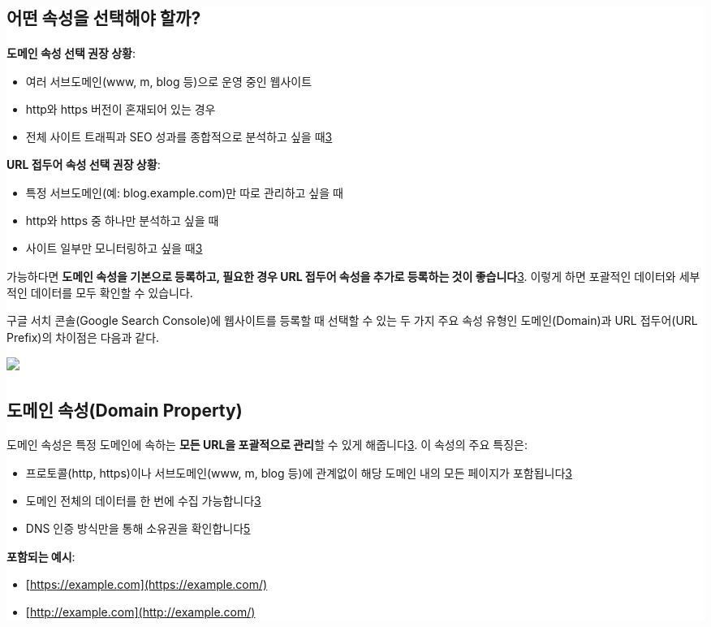 ## 어떤 속성을 선택해야 할까?

**도메인 속성 선택 권장 상황**:

- 여러 서브도메인(www, m, blog 등)으로 운영 중인 웹사이트
    
- http와 https 버전이 혼재되어 있는 경우
    
- 전체 사이트 트래픽과 SEO 성과를 종합적으로 분석하고 싶을 때[3](https://namuscience.com/entry/SEO%EB%A5%BC-%EC%9C%84%ED%95%9C-%EA%B5%AC%EA%B8%80-%EC%84%9C%EC%B9%98-%EC%BD%98%EC%86%94-%EC%86%8D%EC%84%B1-%EC%84%A0%ED%83%9D%EB%B2%95-%EB%8F%84%EB%A9%94%EC%9D%B8-vs-URL-%EC%A0%91%EB%91%90%EC%96%B4)
    

**URL 접두어 속성 선택 권장 상황**:

- 특정 서브도메인(예: blog.example.com)만 따로 관리하고 싶을 때
    
- http와 https 중 하나만 분석하고 싶을 때
    
- 사이트 일부만 모니터링하고 싶을 때[3](https://namuscience.com/entry/SEO%EB%A5%BC-%EC%9C%84%ED%95%9C-%EA%B5%AC%EA%B8%80-%EC%84%9C%EC%B9%98-%EC%BD%98%EC%86%94-%EC%86%8D%EC%84%B1-%EC%84%A0%ED%83%9D%EB%B2%95-%EB%8F%84%EB%A9%94%EC%9D%B8-vs-URL-%EC%A0%91%EB%91%90%EC%96%B4)
    

가능하다면 **도메인 속성을 기본으로 등록하고, 필요한 경우 URL 접두어 속성을 추가로 등록하는 것이 좋습니다**[3](https://namuscience.com/entry/SEO%EB%A5%BC-%EC%9C%84%ED%95%9C-%EA%B5%AC%EA%B8%80-%EC%84%9C%EC%B9%98-%EC%BD%98%EC%86%94-%EC%86%8D%EC%84%B1-%EC%84%A0%ED%83%9D%EB%B2%95-%EB%8F%84%EB%A9%94%EC%9D%B8-vs-URL-%EC%A0%91%EB%91%90%EC%96%B4). 이렇게 하면 포괄적인 데이터와 세부적인 데이터를 모두 확인할 수 있습니다.

구글 서치 콘솔(Google Search Console)에 웹사이트를 등록할 때 선택할 수 있는 두 가지 주요 속성 유형인 도메인(Domain)과 URL 접두어(URL Prefix)의 차이점은 다음과 같다.

   ![](https://i.imgur.com/2HtKzxz.png)
## 도메인 속성(Domain Property)

도메인 속성은 특정 도메인에 속하는 **모든 URL을 포괄적으로 관리**할 수 있게 해줍니다[3](https://namuscience.com/entry/SEO%EB%A5%BC-%EC%9C%84%ED%95%9C-%EA%B5%AC%EA%B8%80-%EC%84%9C%EC%B9%98-%EC%BD%98%EC%86%94-%EC%86%8D%EC%84%B1-%EC%84%A0%ED%83%9D%EB%B2%95-%EB%8F%84%EB%A9%94%EC%9D%B8-vs-URL-%EC%A0%91%EB%91%90%EC%96%B4). 이 속성의 주요 특징은:

- 프로토콜(http, https)이나 서브도메인(www, m, blog 등)에 관계없이 해당 도메인 내의 모든 페이지가 포함됩니다[3](https://namuscience.com/entry/SEO%EB%A5%BC-%EC%9C%84%ED%95%9C-%EA%B5%AC%EA%B8%80-%EC%84%9C%EC%B9%98-%EC%BD%98%EC%86%94-%EC%86%8D%EC%84%B1-%EC%84%A0%ED%83%9D%EB%B2%95-%EB%8F%84%EB%A9%94%EC%9D%B8-vs-URL-%EC%A0%91%EB%91%90%EC%96%B4)
    
- 도메인 전체의 데이터를 한 번에 수집 가능합니다[3](https://namuscience.com/entry/SEO%EB%A5%BC-%EC%9C%84%ED%95%9C-%EA%B5%AC%EA%B8%80-%EC%84%9C%EC%B9%98-%EC%BD%98%EC%86%94-%EC%86%8D%EC%84%B1-%EC%84%A0%ED%83%9D%EB%B2%95-%EB%8F%84%EB%A9%94%EC%9D%B8-vs-URL-%EC%A0%91%EB%91%90%EC%96%B4)
    
- DNS 인증 방식만을 통해 소유권을 확인합니다[5](https://www.moinnet.com/ko/digital-marketing/google-search-console-add-property/)
    

**포함되는 예시**:

- [https://example.com](https://example.com/)
    
- [http://example.com](http://example.com/)
    